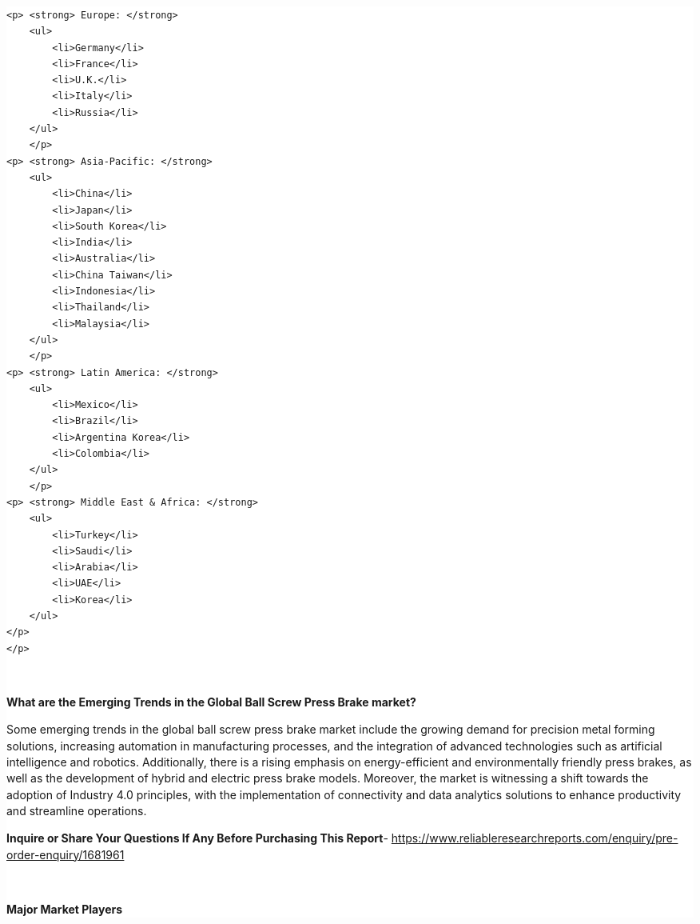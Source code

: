     <p> <strong> Europe: </strong>
        <ul>
            <li>Germany</li>
            <li>France</li>
            <li>U.K.</li>
            <li>Italy</li>
            <li>Russia</li>
        </ul>
        </p> 
    <p> <strong> Asia-Pacific: </strong>
        <ul>
            <li>China</li>
            <li>Japan</li>
            <li>South Korea</li>
            <li>India</li>
            <li>Australia</li>
            <li>China Taiwan</li>
            <li>Indonesia</li>
            <li>Thailand</li>
            <li>Malaysia</li>
        </ul>
        </p> 
    <p> <strong> Latin America: </strong>
        <ul>
            <li>Mexico</li>
            <li>Brazil</li>
            <li>Argentina Korea</li>
            <li>Colombia</li>
        </ul>
        </p> 
    <p> <strong> Middle East & Africa: </strong>
        <ul>
            <li>Turkey</li>
            <li>Saudi</li>
            <li>Arabia</li>
            <li>UAE</li>
            <li>Korea</li>
        </ul>
    </p>
    </p>
<p>&nbsp;</p>
<p><strong>What are the Emerging Trends in the Global Ball Screw Press Brake market?</strong></p>
<p><p>Some emerging trends in the global ball screw press brake market include the growing demand for precision metal forming solutions, increasing automation in manufacturing processes, and the integration of advanced technologies such as artificial intelligence and robotics. Additionally, there is a rising emphasis on energy-efficient and environmentally friendly press brakes, as well as the development of hybrid and electric press brake models. Moreover, the market is witnessing a shift towards the adoption of Industry 4.0 principles, with the implementation of connectivity and data analytics solutions to enhance productivity and streamline operations.</p></p>
<p><strong>Inquire or Share Your Questions If Any Before Purchasing This Report</strong>- <a href="https://www.reliableresearchreports.com/enquiry/pre-order-enquiry/1681961">https://www.reliableresearchreports.com/enquiry/pre-order-enquiry/1681961</a></p>
<p>&nbsp;</p>
<p><strong>Major Market Players</strong></p>